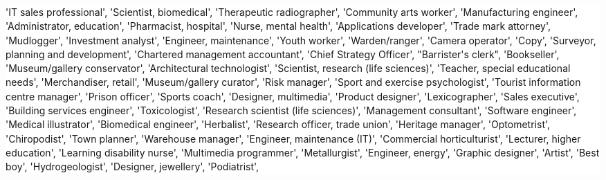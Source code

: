  'IT sales professional',
 'Scientist, biomedical',
 'Therapeutic radiographer',
 'Community arts worker',
 'Manufacturing engineer',
 'Administrator, education',
 'Pharmacist, hospital',
 'Nurse, mental health',
 'Applications developer',
 'Trade mark attorney',
 'Mudlogger',
 'Investment analyst',
 'Engineer, maintenance',
 'Youth worker',
 'Warden/ranger',
 'Camera operator',
 'Copy',
 'Surveyor, planning and development',
 'Chartered management accountant',
 'Chief Strategy Officer',
 "Barrister's clerk",
 'Bookseller',
 'Museum/gallery conservator',
 'Architectural technologist',
 'Scientist, research (life sciences)',
 'Teacher, special educational needs',
 'Merchandiser, retail',
 'Museum/gallery curator',
 'Risk manager',
 'Sport and exercise psychologist',
 'Tourist information centre manager',
 'Prison officer',
 'Sports coach',
 'Designer, multimedia',
 'Product designer',
 'Lexicographer',
 'Sales executive',
 'Building services engineer',
 'Toxicologist',
 'Research scientist (life sciences)',
 'Management consultant',
 'Software engineer',
 'Medical illustrator',
 'Biomedical engineer',
 'Herbalist',
 'Research officer, trade union',
 'Heritage manager',
 'Optometrist',
 'Chiropodist',
 'Town planner',
 'Warehouse manager',
 'Engineer, maintenance (IT)',
 'Commercial horticulturist',
 'Lecturer, higher education',
 'Learning disability nurse',
 'Multimedia programmer',
 'Metallurgist',
 'Engineer, energy',
 'Graphic designer',
 'Artist',
 'Best boy',
 'Hydrogeologist',
 'Designer, jewellery',
 'Podiatrist',